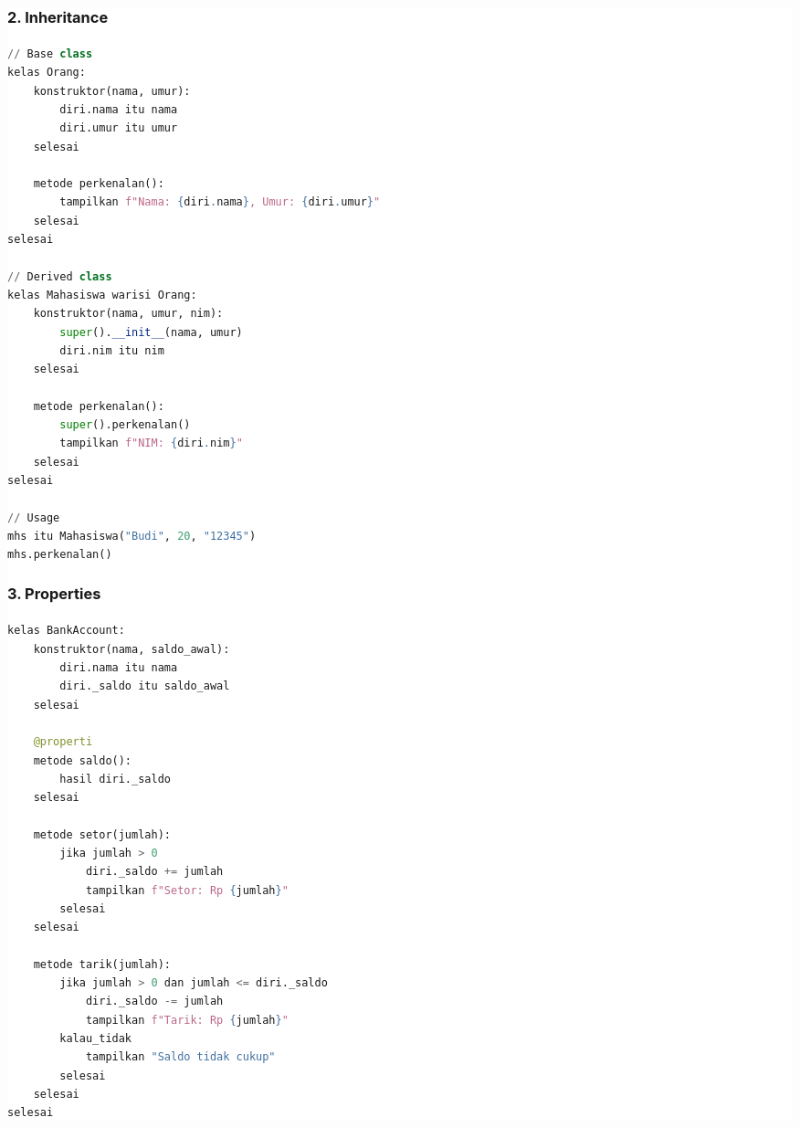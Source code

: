 ### 2. Inheritance

```python
// Base class
kelas Orang:
    konstruktor(nama, umur):
        diri.nama itu nama
        diri.umur itu umur
    selesai
    
    metode perkenalan():
        tampilkan f"Nama: {diri.nama}, Umur: {diri.umur}"
    selesai
selesai

// Derived class
kelas Mahasiswa warisi Orang:
    konstruktor(nama, umur, nim):
        super().__init__(nama, umur)
        diri.nim itu nim
    selesai
    
    metode perkenalan():
        super().perkenalan()
        tampilkan f"NIM: {diri.nim}"
    selesai
selesai

// Usage
mhs itu Mahasiswa("Budi", 20, "12345")
mhs.perkenalan()
```

### 3. Properties

```python
kelas BankAccount:
    konstruktor(nama, saldo_awal):
        diri.nama itu nama
        diri._saldo itu saldo_awal
    selesai
    
    @properti
    metode saldo():
        hasil diri._saldo
    selesai
    
    metode setor(jumlah):
        jika jumlah > 0
            diri._saldo += jumlah
            tampilkan f"Setor: Rp {jumlah}"
        selesai
    selesai
    
    metode tarik(jumlah):
        jika jumlah > 0 dan jumlah <= diri._saldo
            diri._saldo -= jumlah
            tampilkan f"Tarik: Rp {jumlah}"
        kalau_tidak
            tampilkan "Saldo tidak cukup"
        selesai
    selesai
selesai

```
